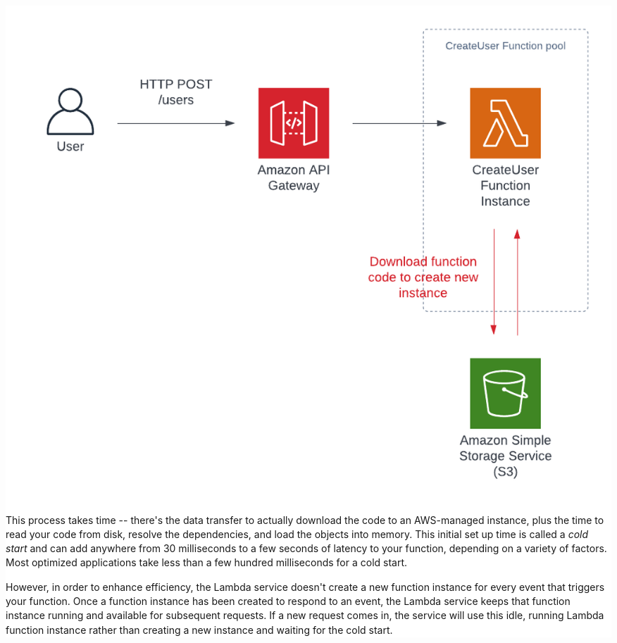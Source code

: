 ![Lambda cold start](images/lambda_cold_start.png)

This process takes time -- there's the data transfer to actually download the code to an AWS-managed instance, plus the
time to read your code from disk, resolve the dependencies, and load the objects into memory. This initial set up time
is called a _cold start_ and can add anywhere from 30 milliseconds to a few seconds of latency to your function,
depending on a variety of factors. Most optimized applications take less than a few hundred milliseconds for a cold
start.

However, in order to enhance efficiency, the Lambda service doesn't create a new function instance for every event that
triggers your function. Once a function instance has been created to respond to an event, the Lambda service keeps that
function instance running and available for subsequent requests. If a new request comes in, the service will use this
idle, running Lambda function instance rather than creating a new instance and waiting for the cold start.
